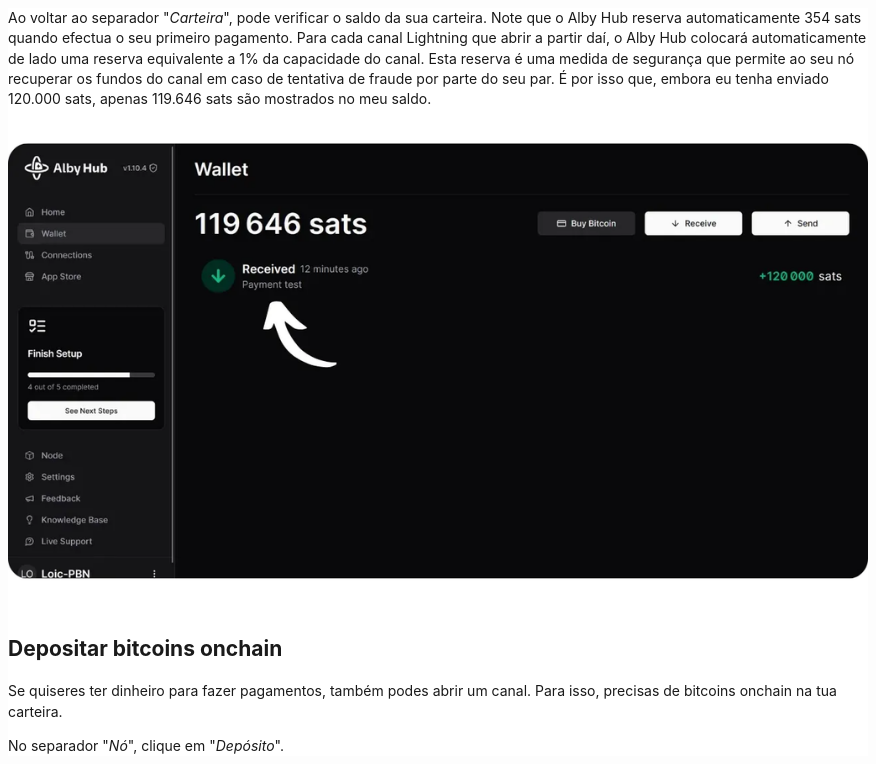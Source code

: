Ao voltar ao separador "*Carteira*", pode verificar o saldo da sua carteira. Note que o Alby Hub reserva automaticamente 354 sats quando efectua o seu primeiro pagamento. Para cada canal Lightning que abrir a partir daí, o Alby Hub colocará automaticamente de lado uma reserva equivalente a 1% da capacidade do canal. Esta reserva é uma medida de segurança que permite ao seu nó recuperar os fundos do canal em caso de tentativa de fraude por parte do seu par. É por isso que, embora eu tenha enviado 120.000 sats, apenas 119.646 sats são mostrados no meu saldo.

![ALBY HUB](assets/fr/33.webp)

## Depositar bitcoins onchain

Se quiseres ter dinheiro para fazer pagamentos, também podes abrir um canal. Para isso, precisas de bitcoins onchain na tua carteira.

No separador "*Nó*", clique em "*Depósito*".
